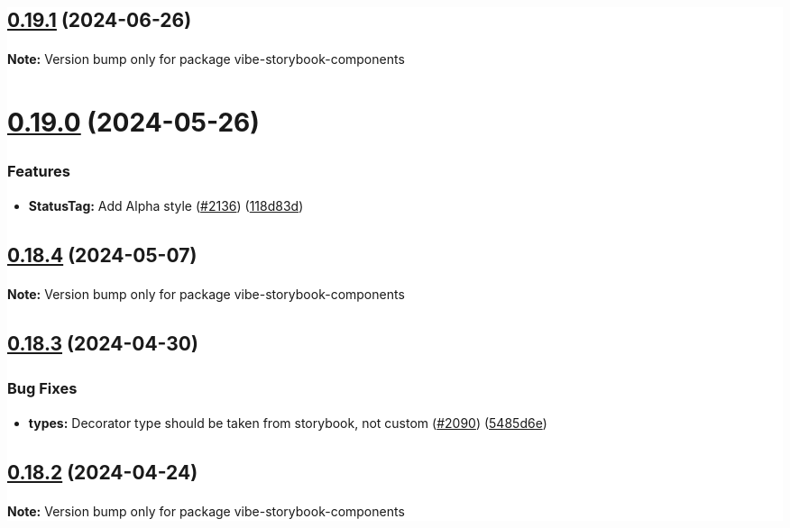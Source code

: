



## [0.19.1](https://github.com/mondaycom/vibe/compare/vibe-storybook-components@0.19.0...vibe-storybook-components@0.19.1) (2024-06-26)

**Note:** Version bump only for package vibe-storybook-components





# [0.19.0](https://github.com/mondaycom/vibe/compare/vibe-storybook-components@0.18.4...vibe-storybook-components@0.19.0) (2024-05-26)


### Features

* **StatusTag:** Add Alpha style ([#2136](https://github.com/mondaycom/vibe/issues/2136)) ([118d83d](https://github.com/mondaycom/vibe/commit/118d83d8581e983c2daccefaa23d4fef3c1732d6))





## [0.18.4](https://github.com/mondaycom/vibe/compare/vibe-storybook-components@0.18.3...vibe-storybook-components@0.18.4) (2024-05-07)

**Note:** Version bump only for package vibe-storybook-components





## [0.18.3](https://github.com/mondaycom/vibe/compare/vibe-storybook-components@0.18.2...vibe-storybook-components@0.18.3) (2024-04-30)


### Bug Fixes

* **types:** Decorator type should be taken from storybook, not custom ([#2090](https://github.com/mondaycom/vibe/issues/2090)) ([5485d6e](https://github.com/mondaycom/vibe/commit/5485d6e7284fa5a91f994e5a3d221fa3d1566391))





## [0.18.2](https://github.com/mondaycom/vibe/compare/vibe-storybook-components@0.18.1...vibe-storybook-components@0.18.2) (2024-04-24)

**Note:** Version bump only for package vibe-storybook-components
